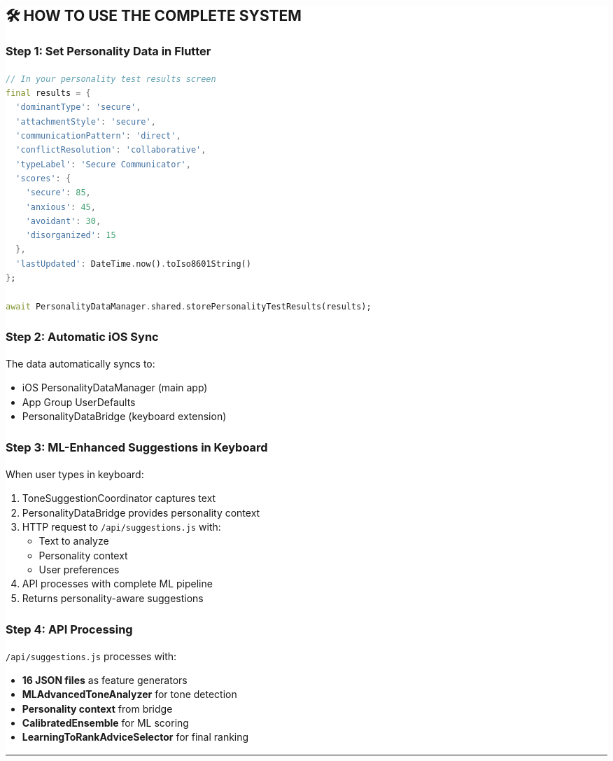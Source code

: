 ## 🛠 **HOW TO USE THE COMPLETE SYSTEM**

### **Step 1: Set Personality Data in Flutter**

```dart
// In your personality test results screen
final results = {
  'dominantType': 'secure',
  'attachmentStyle': 'secure', 
  'communicationPattern': 'direct',
  'conflictResolution': 'collaborative',
  'typeLabel': 'Secure Communicator',
  'scores': {
    'secure': 85,
    'anxious': 45,
    'avoidant': 30,
    'disorganized': 15
  },
  'lastUpdated': DateTime.now().toIso8601String()
};

await PersonalityDataManager.shared.storePersonalityTestResults(results);
```

### **Step 2: Automatic iOS Sync**

The data automatically syncs to:
- iOS PersonalityDataManager (main app)
- App Group UserDefaults  
- PersonalityDataBridge (keyboard extension)

### **Step 3: ML-Enhanced Suggestions in Keyboard**

When user types in keyboard:
1. ToneSuggestionCoordinator captures text
2. PersonalityDataBridge provides personality context
3. HTTP request to `/api/suggestions.js` with:
   - Text to analyze
   - Personality context
   - User preferences
4. API processes with complete ML pipeline
5. Returns personality-aware suggestions

### **Step 4: API Processing**

`/api/suggestions.js` processes with:
- **16 JSON files** as feature generators
- **MLAdvancedToneAnalyzer** for tone detection
- **Personality context** from bridge
- **CalibratedEnsemble** for ML scoring
- **LearningToRankAdviceSelector** for final ranking

---